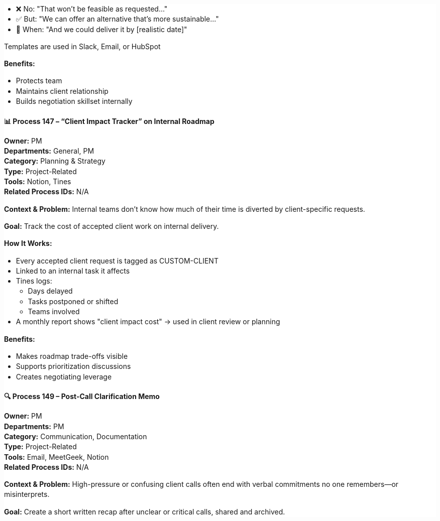 * ❌ No: "That won’t be feasible as requested..."
* ✅ But: "We can offer an alternative that’s more sustainable..."
* 📅 When: "And we could deliver it by [realistic date]"

Templates are used in Slack, Email, or HubSpot  

**Benefits:**

* Protects team
* Maintains client relationship
* Builds negotiation skillset internally

#### 📊 Process 147 – “Client Impact Tracker” on Internal Roadmap  
**Owner:** PM  
**Departments:** General, PM  
**Category:** Planning & Strategy  
**Type:** Project-Related  
**Tools:** Notion, Tines  
**Related Process IDs:** N/A  

**Context & Problem:**
Internal teams don’t know how much of their time is diverted by client-specific requests.  

**Goal:**
Track the cost of accepted client work on internal delivery.  

**How It Works:**

* Every accepted client request is tagged as CUSTOM-CLIENT
* Linked to an internal task it affects
* Tines logs:
    - Days delayed
    - Tasks postponed or shifted
    - Teams involved
* A monthly report shows "client impact cost" → used in client review or planning

**Benefits:**

* Makes roadmap trade-offs visible
* Supports prioritization discussions
* Creates negotiating leverage

#### 🔍 Process 149 – Post-Call Clarification Memo  
**Owner:** PM  
**Departments:** PM  
**Category:** Communication, Documentation  
**Type:** Project-Related  
**Tools:** Email, MeetGeek, Notion  
**Related Process IDs:** N/A  

**Context & Problem:**
High-pressure or confusing client calls often end with verbal commitments no one remembers—or misinterprets.  

**Goal:**
Create a short written recap after unclear or critical calls, shared and archived.  
